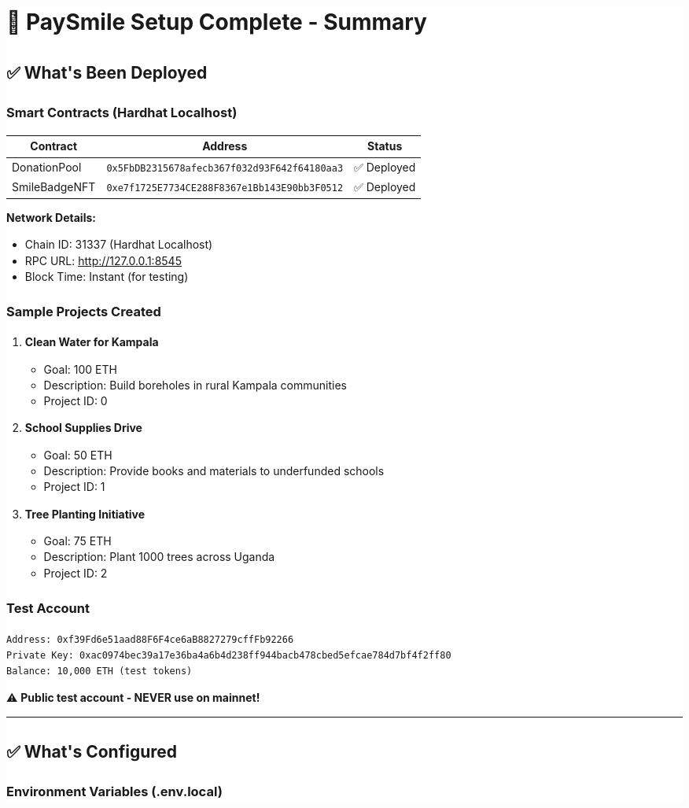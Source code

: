 # 🎉 PaySmile Setup Complete - Summary

## ✅ What's Been Deployed

### Smart Contracts (Hardhat Localhost)

| Contract      | Address                                      | Status      |
| ------------- | -------------------------------------------- | ----------- |
| DonationPool  | `0x5FbDB2315678afecb367f032d93F642f64180aa3` | ✅ Deployed |
| SmileBadgeNFT | `0xe7f1725E7734CE288F8367e1Bb143E90bb3F0512` | ✅ Deployed |

**Network Details:**

- Chain ID: 31337 (Hardhat Localhost)
- RPC URL: http://127.0.0.1:8545
- Block Time: Instant (for testing)

### Sample Projects Created

1. **Clean Water for Kampala**

   - Goal: 100 ETH
   - Description: Build boreholes in rural Kampala communities
   - Project ID: 0

2. **School Supplies Drive**

   - Goal: 50 ETH
   - Description: Provide books and materials to underfunded schools
   - Project ID: 1

3. **Tree Planting Initiative**
   - Goal: 75 ETH
   - Description: Plant 1000 trees across Uganda
   - Project ID: 2

### Test Account

```
Address: 0xf39Fd6e51aad88F6F4ce6aB8827279cffFb92266
Private Key: 0xac0974bec39a17e36ba4a6b4d238ff944bacb478cbed5efcae784d7bf4f2ff80
Balance: 10,000 ETH (test tokens)
```

⚠️ **Public test account - NEVER use on mainnet!**

---

## ✅ What's Configured

### Environment Variables (.env.local)
